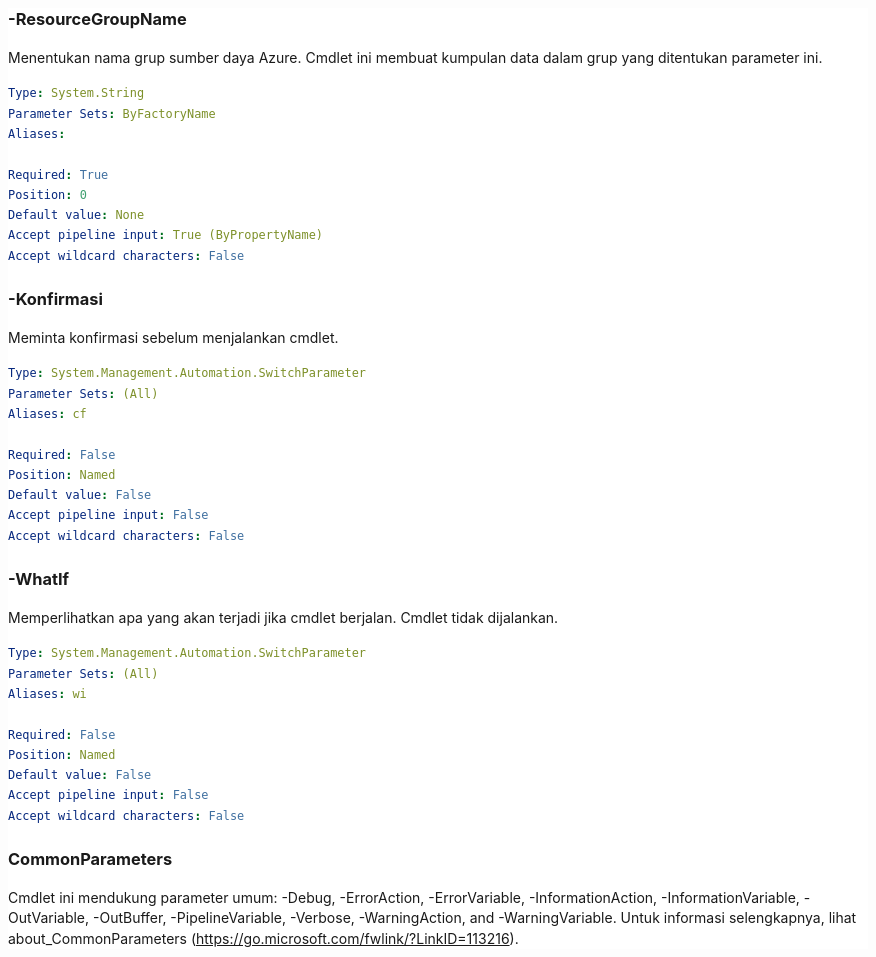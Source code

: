 ### -ResourceGroupName
Menentukan nama grup sumber daya Azure.
Cmdlet ini membuat kumpulan data dalam grup yang ditentukan parameter ini.

```yaml
Type: System.String
Parameter Sets: ByFactoryName
Aliases:

Required: True
Position: 0
Default value: None
Accept pipeline input: True (ByPropertyName)
Accept wildcard characters: False
```

### -Konfirmasi
Meminta konfirmasi sebelum menjalankan cmdlet.

```yaml
Type: System.Management.Automation.SwitchParameter
Parameter Sets: (All)
Aliases: cf

Required: False
Position: Named
Default value: False
Accept pipeline input: False
Accept wildcard characters: False
```

### -WhatIf
Memperlihatkan apa yang akan terjadi jika cmdlet berjalan.
Cmdlet tidak dijalankan.

```yaml
Type: System.Management.Automation.SwitchParameter
Parameter Sets: (All)
Aliases: wi

Required: False
Position: Named
Default value: False
Accept pipeline input: False
Accept wildcard characters: False
```

### CommonParameters
Cmdlet ini mendukung parameter umum: -Debug, -ErrorAction, -ErrorVariable, -InformationAction, -InformationVariable, -OutVariable, -OutBuffer, -PipelineVariable, -Verbose, -WarningAction, and -WarningVariable. Untuk informasi selengkapnya, lihat about_CommonParameters (https://go.microsoft.com/fwlink/?LinkID=113216).

